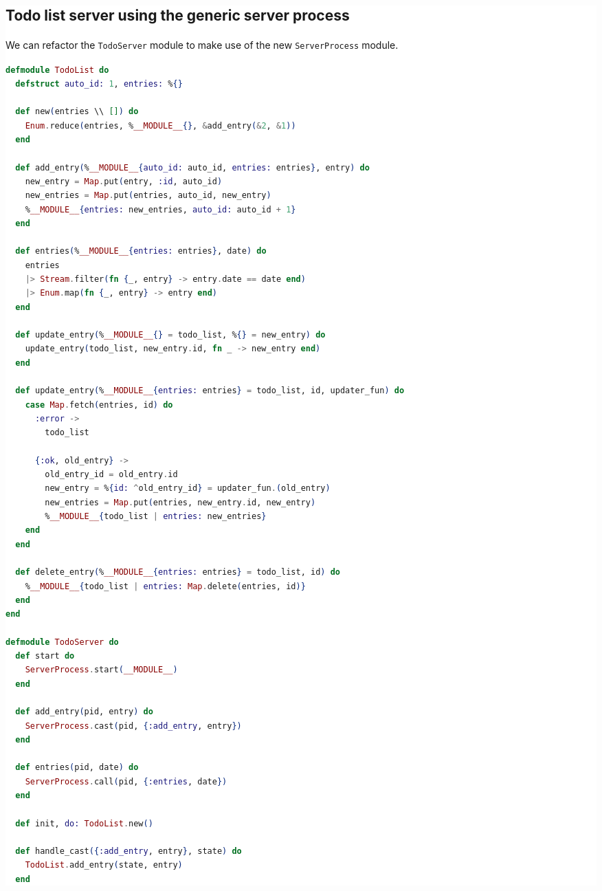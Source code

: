 ## Todo list server using the generic server process

We can refactor the `TodoServer` module to make use of the new `ServerProcess` module.

``` elixir
defmodule TodoList do
  defstruct auto_id: 1, entries: %{}

  def new(entries \\ []) do
    Enum.reduce(entries, %__MODULE__{}, &add_entry(&2, &1))
  end

  def add_entry(%__MODULE__{auto_id: auto_id, entries: entries}, entry) do
    new_entry = Map.put(entry, :id, auto_id)
    new_entries = Map.put(entries, auto_id, new_entry)
    %__MODULE__{entries: new_entries, auto_id: auto_id + 1}
  end

  def entries(%__MODULE__{entries: entries}, date) do
    entries
    |> Stream.filter(fn {_, entry} -> entry.date == date end)
    |> Enum.map(fn {_, entry} -> entry end)
  end

  def update_entry(%__MODULE__{} = todo_list, %{} = new_entry) do
    update_entry(todo_list, new_entry.id, fn _ -> new_entry end)
  end

  def update_entry(%__MODULE__{entries: entries} = todo_list, id, updater_fun) do
    case Map.fetch(entries, id) do
      :error ->
        todo_list

      {:ok, old_entry} ->
        old_entry_id = old_entry.id
        new_entry = %{id: ^old_entry_id} = updater_fun.(old_entry)
        new_entries = Map.put(entries, new_entry.id, new_entry)
        %__MODULE__{todo_list | entries: new_entries}
    end
  end

  def delete_entry(%__MODULE__{entries: entries} = todo_list, id) do
    %__MODULE__{todo_list | entries: Map.delete(entries, id)}
  end
end

defmodule TodoServer do
  def start do
    ServerProcess.start(__MODULE__)
  end

  def add_entry(pid, entry) do
    ServerProcess.cast(pid, {:add_entry, entry})
  end

  def entries(pid, date) do
    ServerProcess.call(pid, {:entries, date})
  end

  def init, do: TodoList.new()

  def handle_cast({:add_entry, entry}, state) do
    TodoList.add_entry(state, entry)
  end
```
